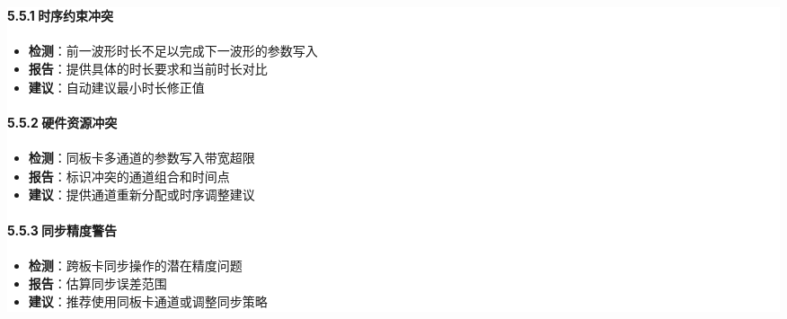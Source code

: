 #### 5.5.1 时序约束冲突
- **检测**：前一波形时长不足以完成下一波形的参数写入
- **报告**：提供具体的时长要求和当前时长对比
- **建议**：自动建议最小时长修正值

#### 5.5.2 硬件资源冲突
- **检测**：同板卡多通道的参数写入带宽超限
- **报告**：标识冲突的通道组合和时间点
- **建议**：提供通道重新分配或时序调整建议

#### 5.5.3 同步精度警告
- **检测**：跨板卡同步操作的潜在精度问题
- **报告**：估算同步误差范围
- **建议**：推荐使用同板卡通道或调整同步策略